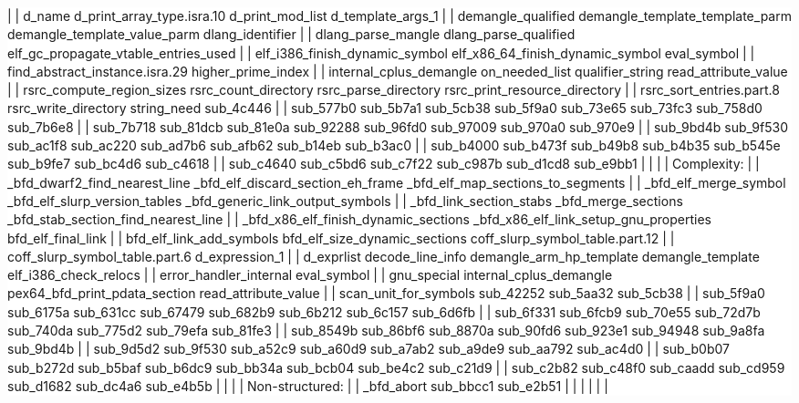   |                  | d_name d_print_array_type.isra.10 d_print_mod_list d_template_args_1
  |                  | demangle_qualified demangle_template_template_parm demangle_template_value_parm dlang_identifier
  |                  | dlang_parse_mangle dlang_parse_qualified elf_gc_propagate_vtable_entries_used
  |                  | elf_i386_finish_dynamic_symbol elf_x86_64_finish_dynamic_symbol eval_symbol
  |                  | find_abstract_instance.isra.29 higher_prime_index
  |                  | internal_cplus_demangle on_needed_list qualifier_string read_attribute_value
  |                  | rsrc_compute_region_sizes rsrc_count_directory rsrc_parse_directory rsrc_print_resource_directory
  |                  | rsrc_sort_entries.part.8 rsrc_write_directory string_need sub_4c446
  |                  | sub_577b0 sub_5b7a1 sub_5cb38 sub_5f9a0 sub_73e65 sub_73fc3 sub_758d0 sub_7b6e8
  |                  | sub_7b718 sub_81dcb sub_81e0a sub_92288 sub_96fd0 sub_97009 sub_970a0 sub_970e9
  |                  | sub_9bd4b sub_9f530 sub_ac1f8 sub_ac220 sub_ad7b6 sub_afb62 sub_b14eb sub_b3ac0
  |                  | sub_b4000 sub_b473f sub_b49b8 sub_b4b35 sub_b545e sub_b9fe7 sub_bc4d6 sub_c4618
  |                  | sub_c4640 sub_c5bd6 sub_c7f22 sub_c987b sub_d1cd8 sub_e9bb1
  |                  |
  |                  | Complexity:
  |                  | _bfd_dwarf2_find_nearest_line _bfd_elf_discard_section_eh_frame _bfd_elf_map_sections_to_segments
  |                  | _bfd_elf_merge_symbol _bfd_elf_slurp_version_tables _bfd_generic_link_output_symbols
  |                  | _bfd_link_section_stabs _bfd_merge_sections _bfd_stab_section_find_nearest_line
  |                  | _bfd_x86_elf_finish_dynamic_sections _bfd_x86_elf_link_setup_gnu_properties bfd_elf_final_link
  |                  | bfd_elf_link_add_symbols bfd_elf_size_dynamic_sections coff_slurp_symbol_table.part.12
  |                  | coff_slurp_symbol_table.part.6 d_expression_1
  |                  | d_exprlist decode_line_info demangle_arm_hp_template demangle_template elf_i386_check_relocs
  |                  | error_handler_internal eval_symbol
  |                  | gnu_special internal_cplus_demangle pex64_bfd_print_pdata_section read_attribute_value
  |                  | scan_unit_for_symbols sub_42252 sub_5aa32 sub_5cb38
  |                  | sub_5f9a0 sub_6175a sub_631cc sub_67479 sub_682b9 sub_6b212 sub_6c157 sub_6d6fb
  |                  | sub_6f331 sub_6fcb9 sub_70e55 sub_72d7b sub_740da sub_775d2 sub_79efa sub_81fe3
  |                  | sub_8549b sub_86bf6 sub_8870a sub_90fd6 sub_923e1 sub_94948 sub_9a8fa sub_9bd4b
  |                  | sub_9d5d2 sub_9f530 sub_a52c9 sub_a60d9 sub_a7ab2 sub_a9de9 sub_aa792 sub_ac4d0
  |                  | sub_b0b07 sub_b272d sub_b5baf sub_b6dc9 sub_bb34a sub_bcb04 sub_be4c2 sub_c21d9
  |                  | sub_c2b82 sub_c48f0 sub_caadd sub_cd959 sub_d1682 sub_dc4a6 sub_e4b5b
  |                  |
  |                  | Non-structured:
  |                  | _bfd_abort sub_bbcc1 sub_e2b51
  |                  |
  |                  |
  |                  |
